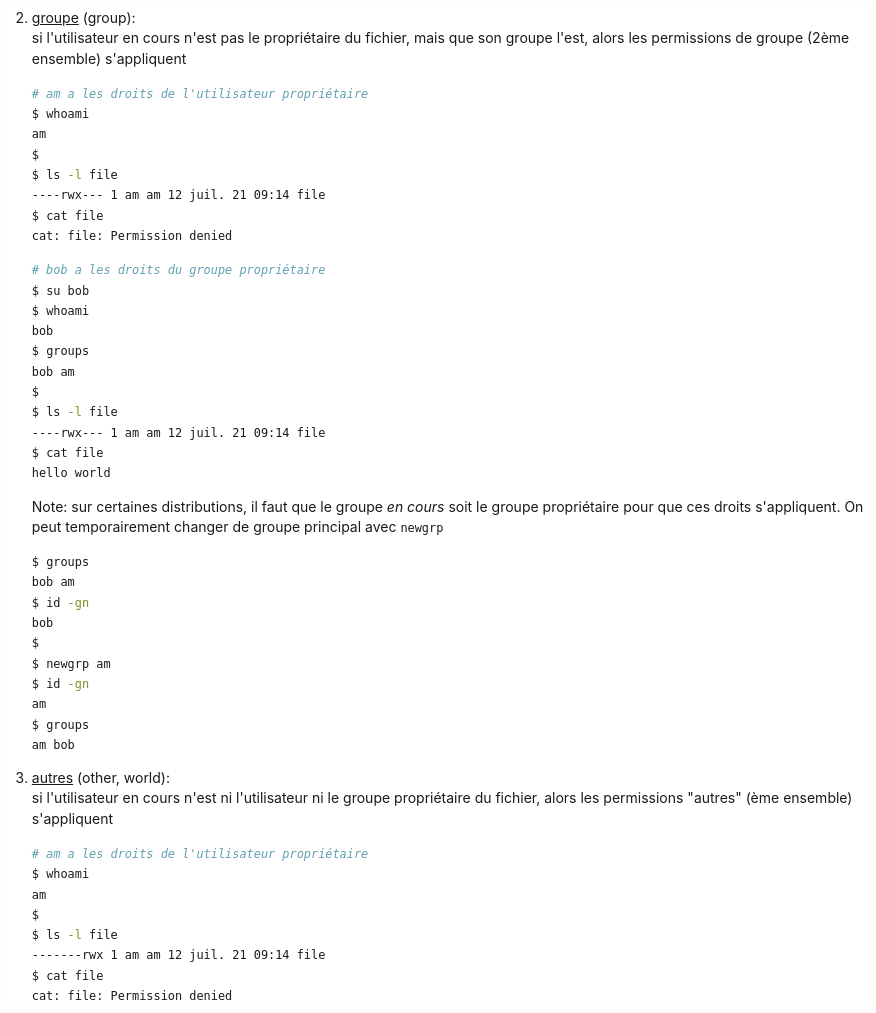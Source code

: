   2. <ins>groupe</ins> (group):  
      si l'utilisateur en cours n'est pas le propriétaire du fichier, mais que son groupe l'est, alors les permissions de groupe (2ème ensemble) s'appliquent

      ``` bash
      # am a les droits de l'utilisateur propriétaire
      $ whoami
      am
      $
      $ ls -l file
      ----rwx--- 1 am am 12 juil. 21 09:14 file
      $ cat file
      cat: file: Permission denied
      ```

      ``` bash
      # bob a les droits du groupe propriétaire
      $ su bob
      $ whoami
      bob
      $ groups
      bob am
      $
      $ ls -l file
      ----rwx--- 1 am am 12 juil. 21 09:14 file
      $ cat file
      hello world
      ```

      Note: sur certaines distributions, il faut que le groupe *en cours* soit le groupe propriétaire pour que ces droits s'appliquent. On peut temporairement changer de groupe principal avec `newgrp`

      ``` bash
      $ groups
      bob am
      $ id -gn
      bob
      $
      $ newgrp am
      $ id -gn
      am
      $ groups
      am bob
      ```

  3. <ins>autres</ins> (other, world):  
     si l'utilisateur en cours n'est ni l'utilisateur ni le groupe propriétaire du fichier, alors les permissions "autres" (ème ensemble) s'appliquent

      ``` bash
      # am a les droits de l'utilisateur propriétaire
      $ whoami
      am
      $
      $ ls -l file
      -------rwx 1 am am 12 juil. 21 09:14 file
      $ cat file
      cat: file: Permission denied
      ```

